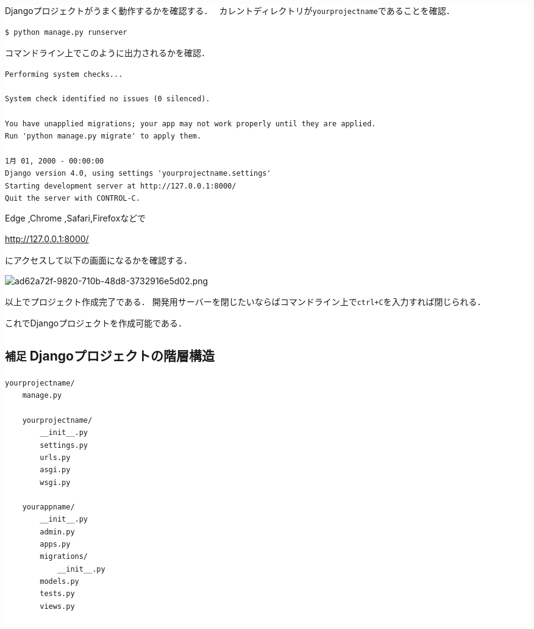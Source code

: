 Djangoプロジェクトがうまく動作するかを確認する．　
カレントディレクトリが`yourprojectname`であることを確認．
```
$ python manage.py runserver
```
コマンドライン上でこのように出力されるかを確認．
```
Performing system checks... 

System check identified no issues (0 silenced).  

You have unapplied migrations; your app may not work properly until they are applied. 
Run 'python manage.py migrate' to apply them.  

1月 01, 2000 - 00:00:00 
Django version 4.0, using settings 'yourprojectname.settings' 
Starting development server at http://127.0.0.1:8000/ 
Quit the server with CONTROL-C.
```
Edge ,Chrome ,Safari,Firefoxなどで

http://127.0.0.1:8000/ 

にアクセスして以下の画面になるかを確認する．

![ad62a72f-9820-710b-48d8-3732916e5d02.png](https://qiita-image-store.s3.ap-northeast-1.amazonaws.com/0/3757442/ff658f0b-5c2c-8f72-bcf8-3d57bc00028f.png)

以上でプロジェクト作成完了である．
開発用サーバーを閉じたいならばコマンドライン上で`ctrl+C`を入力すれば閉じられる．

これでDjangoプロジェクトを作成可能である．
## `補足` Djangoプロジェクトの階層構造
```
yourprojectname/
    manage.py
    
    yourprojectname/
        __init__.py
        settings.py
        urls.py
        asgi.py
        wsgi.py
        
    yourappname/
        __init__.py
        admin.py
        apps.py
        migrations/
            __init__.py
        models.py
        tests.py
        views.py


```
